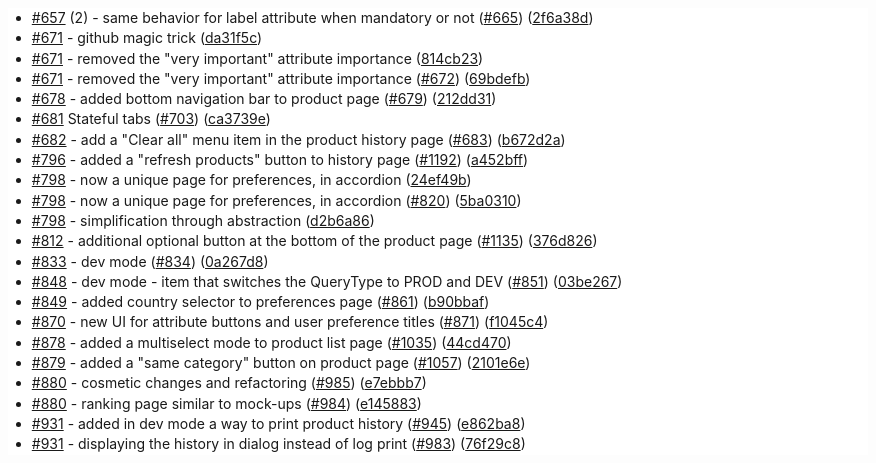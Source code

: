 * [#657](https://github.com/PrabeshPP/smooth-app/issues/657) (2) - same behavior for label attribute when mandatory or not ([#665](https://github.com/PrabeshPP/smooth-app/issues/665)) ([2f6a38d](https://github.com/PrabeshPP/smooth-app/commit/2f6a38d8236c65e8ad015f3a87287e32435c49e5))
* [#671](https://github.com/PrabeshPP/smooth-app/issues/671) - github magic trick ([da31f5c](https://github.com/PrabeshPP/smooth-app/commit/da31f5c74c07a5ff867cdfc6a9cc6931f803ab2b))
* [#671](https://github.com/PrabeshPP/smooth-app/issues/671) - removed the "very important" attribute importance ([814cb23](https://github.com/PrabeshPP/smooth-app/commit/814cb236ff3b000b7bbecdc3f1aa119a6aaf5b12))
* [#671](https://github.com/PrabeshPP/smooth-app/issues/671) - removed the "very important" attribute importance ([#672](https://github.com/PrabeshPP/smooth-app/issues/672)) ([69bdefb](https://github.com/PrabeshPP/smooth-app/commit/69bdefbaab9b9379c16ef94ec038d51df70f27d5))
* [#678](https://github.com/PrabeshPP/smooth-app/issues/678) - added bottom navigation bar to product page ([#679](https://github.com/PrabeshPP/smooth-app/issues/679)) ([212dd31](https://github.com/PrabeshPP/smooth-app/commit/212dd31d9171af22a412287091a920db2bba271a))
* [#681](https://github.com/PrabeshPP/smooth-app/issues/681) Stateful tabs ([#703](https://github.com/PrabeshPP/smooth-app/issues/703)) ([ca3739e](https://github.com/PrabeshPP/smooth-app/commit/ca3739ec7176e52f01b59913734e24e5455ce215))
* [#682](https://github.com/PrabeshPP/smooth-app/issues/682) - add a "Clear all" menu item in the product history page ([#683](https://github.com/PrabeshPP/smooth-app/issues/683)) ([b672d2a](https://github.com/PrabeshPP/smooth-app/commit/b672d2a1108cb1966c21498df7b3c61475825e40))
* [#796](https://github.com/PrabeshPP/smooth-app/issues/796) - added a "refresh products" button to history page ([#1192](https://github.com/PrabeshPP/smooth-app/issues/1192)) ([a452bff](https://github.com/PrabeshPP/smooth-app/commit/a452bffa054103df60a382e82ce86c3d2380e3d3))
* [#798](https://github.com/PrabeshPP/smooth-app/issues/798) - now a unique page for preferences, in accordion ([24ef49b](https://github.com/PrabeshPP/smooth-app/commit/24ef49b0307b609eb0b0fc8ebdd18152a3eb6f70))
* [#798](https://github.com/PrabeshPP/smooth-app/issues/798) - now a unique page for preferences, in accordion ([#820](https://github.com/PrabeshPP/smooth-app/issues/820)) ([5ba0310](https://github.com/PrabeshPP/smooth-app/commit/5ba03100675b29ad21336b8b692f7d5be28095e3))
* [#798](https://github.com/PrabeshPP/smooth-app/issues/798) - simplification through abstraction ([d2b6a86](https://github.com/PrabeshPP/smooth-app/commit/d2b6a86ef06a878ed8f3e0ed709bc891cf45b218))
* [#812](https://github.com/PrabeshPP/smooth-app/issues/812) - additional optional button at the bottom of the product page ([#1135](https://github.com/PrabeshPP/smooth-app/issues/1135)) ([376d826](https://github.com/PrabeshPP/smooth-app/commit/376d8267d85e69a4c11e1096280378b942fc2f87))
* [#833](https://github.com/PrabeshPP/smooth-app/issues/833) - dev mode ([#834](https://github.com/PrabeshPP/smooth-app/issues/834)) ([0a267d8](https://github.com/PrabeshPP/smooth-app/commit/0a267d801764d836321305be1bc7e70bd6d60bd9))
* [#848](https://github.com/PrabeshPP/smooth-app/issues/848) - dev mode - item that switches the QueryType to PROD and DEV ([#851](https://github.com/PrabeshPP/smooth-app/issues/851)) ([03be267](https://github.com/PrabeshPP/smooth-app/commit/03be267e56c78d17c2b30a29b2d6dfb093e3bdb3))
* [#849](https://github.com/PrabeshPP/smooth-app/issues/849) - added country selector to preferences page ([#861](https://github.com/PrabeshPP/smooth-app/issues/861)) ([b90bbaf](https://github.com/PrabeshPP/smooth-app/commit/b90bbaf414dd72827a67e048a4c100b9fe254865))
* [#870](https://github.com/PrabeshPP/smooth-app/issues/870) - new UI for attribute buttons and user preference titles ([#871](https://github.com/PrabeshPP/smooth-app/issues/871)) ([f1045c4](https://github.com/PrabeshPP/smooth-app/commit/f1045c4caceef113f186f6ad6d28994ebd57164e))
* [#878](https://github.com/PrabeshPP/smooth-app/issues/878) - added a multiselect mode to product list page ([#1035](https://github.com/PrabeshPP/smooth-app/issues/1035)) ([44cd470](https://github.com/PrabeshPP/smooth-app/commit/44cd470dffbccd398408a7dd0cc59521a8177fbc))
* [#879](https://github.com/PrabeshPP/smooth-app/issues/879) - added a "same category" button on product page ([#1057](https://github.com/PrabeshPP/smooth-app/issues/1057)) ([2101e6e](https://github.com/PrabeshPP/smooth-app/commit/2101e6e7c332d4efeef80fc241ea6346756bb228))
* [#880](https://github.com/PrabeshPP/smooth-app/issues/880) - cosmetic changes and refactoring ([#985](https://github.com/PrabeshPP/smooth-app/issues/985)) ([e7ebbb7](https://github.com/PrabeshPP/smooth-app/commit/e7ebbb7b71dd91b9c837355caeb68a80ce857f74))
* [#880](https://github.com/PrabeshPP/smooth-app/issues/880) - ranking page similar to mock-ups ([#984](https://github.com/PrabeshPP/smooth-app/issues/984)) ([e145883](https://github.com/PrabeshPP/smooth-app/commit/e145883e5d968196da9a8e4b8a69a42687929b4a))
* [#931](https://github.com/PrabeshPP/smooth-app/issues/931) - added in dev mode a way to print product history ([#945](https://github.com/PrabeshPP/smooth-app/issues/945)) ([e862ba8](https://github.com/PrabeshPP/smooth-app/commit/e862ba825e3d38ee19b6f1a3b788ba99284cf01e))
* [#931](https://github.com/PrabeshPP/smooth-app/issues/931) - displaying the history in dialog instead of log print ([#983](https://github.com/PrabeshPP/smooth-app/issues/983)) ([76f29c8](https://github.com/PrabeshPP/smooth-app/commit/76f29c861fb992373bc3e6f25f769807d877554c))